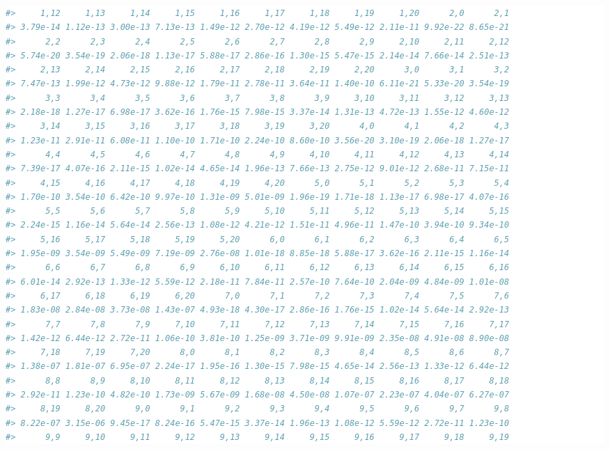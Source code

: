 ```{.r .fold-show}
#>     1,12     1,13     1,14     1,15     1,16     1,17     1,18     1,19     1,20      2,0      2,1 
#> 3.79e-14 1.12e-13 3.00e-13 7.13e-13 1.49e-12 2.70e-12 4.19e-12 5.49e-12 2.11e-11 9.92e-22 8.65e-21 
#>      2,2      2,3      2,4      2,5      2,6      2,7      2,8      2,9     2,10     2,11     2,12 
#> 5.74e-20 3.54e-19 2.06e-18 1.13e-17 5.88e-17 2.86e-16 1.30e-15 5.47e-15 2.14e-14 7.66e-14 2.51e-13 
#>     2,13     2,14     2,15     2,16     2,17     2,18     2,19     2,20      3,0      3,1      3,2 
#> 7.47e-13 1.99e-12 4.73e-12 9.88e-12 1.79e-11 2.78e-11 3.64e-11 1.40e-10 6.11e-21 5.33e-20 3.54e-19 
#>      3,3      3,4      3,5      3,6      3,7      3,8      3,9     3,10     3,11     3,12     3,13 
#> 2.18e-18 1.27e-17 6.98e-17 3.62e-16 1.76e-15 7.98e-15 3.37e-14 1.31e-13 4.72e-13 1.55e-12 4.60e-12 
#>     3,14     3,15     3,16     3,17     3,18     3,19     3,20      4,0      4,1      4,2      4,3 
#> 1.23e-11 2.91e-11 6.08e-11 1.10e-10 1.71e-10 2.24e-10 8.60e-10 3.56e-20 3.10e-19 2.06e-18 1.27e-17 
#>      4,4      4,5      4,6      4,7      4,8      4,9     4,10     4,11     4,12     4,13     4,14 
#> 7.39e-17 4.07e-16 2.11e-15 1.02e-14 4.65e-14 1.96e-13 7.66e-13 2.75e-12 9.01e-12 2.68e-11 7.15e-11 
#>     4,15     4,16     4,17     4,18     4,19     4,20      5,0      5,1      5,2      5,3      5,4 
#> 1.70e-10 3.54e-10 6.42e-10 9.97e-10 1.31e-09 5.01e-09 1.96e-19 1.71e-18 1.13e-17 6.98e-17 4.07e-16 
#>      5,5      5,6      5,7      5,8      5,9     5,10     5,11     5,12     5,13     5,14     5,15 
#> 2.24e-15 1.16e-14 5.64e-14 2.56e-13 1.08e-12 4.21e-12 1.51e-11 4.96e-11 1.47e-10 3.94e-10 9.34e-10 
#>     5,16     5,17     5,18     5,19     5,20      6,0      6,1      6,2      6,3      6,4      6,5 
#> 1.95e-09 3.54e-09 5.49e-09 7.19e-09 2.76e-08 1.01e-18 8.85e-18 5.88e-17 3.62e-16 2.11e-15 1.16e-14 
#>      6,6      6,7      6,8      6,9     6,10     6,11     6,12     6,13     6,14     6,15     6,16 
#> 6.01e-14 2.92e-13 1.33e-12 5.59e-12 2.18e-11 7.84e-11 2.57e-10 7.64e-10 2.04e-09 4.84e-09 1.01e-08 
#>     6,17     6,18     6,19     6,20      7,0      7,1      7,2      7,3      7,4      7,5      7,6 
#> 1.83e-08 2.84e-08 3.73e-08 1.43e-07 4.93e-18 4.30e-17 2.86e-16 1.76e-15 1.02e-14 5.64e-14 2.92e-13 
#>      7,7      7,8      7,9     7,10     7,11     7,12     7,13     7,14     7,15     7,16     7,17 
#> 1.42e-12 6.44e-12 2.72e-11 1.06e-10 3.81e-10 1.25e-09 3.71e-09 9.91e-09 2.35e-08 4.91e-08 8.90e-08 
#>     7,18     7,19     7,20      8,0      8,1      8,2      8,3      8,4      8,5      8,6      8,7 
#> 1.38e-07 1.81e-07 6.95e-07 2.24e-17 1.95e-16 1.30e-15 7.98e-15 4.65e-14 2.56e-13 1.33e-12 6.44e-12 
#>      8,8      8,9     8,10     8,11     8,12     8,13     8,14     8,15     8,16     8,17     8,18 
#> 2.92e-11 1.23e-10 4.82e-10 1.73e-09 5.67e-09 1.68e-08 4.50e-08 1.07e-07 2.23e-07 4.04e-07 6.27e-07 
#>     8,19     8,20      9,0      9,1      9,2      9,3      9,4      9,5      9,6      9,7      9,8 
#> 8.22e-07 3.15e-06 9.45e-17 8.24e-16 5.47e-15 3.37e-14 1.96e-13 1.08e-12 5.59e-12 2.72e-11 1.23e-10 
#>      9,9     9,10     9,11     9,12     9,13     9,14     9,15     9,16     9,17     9,18     9,19 
```